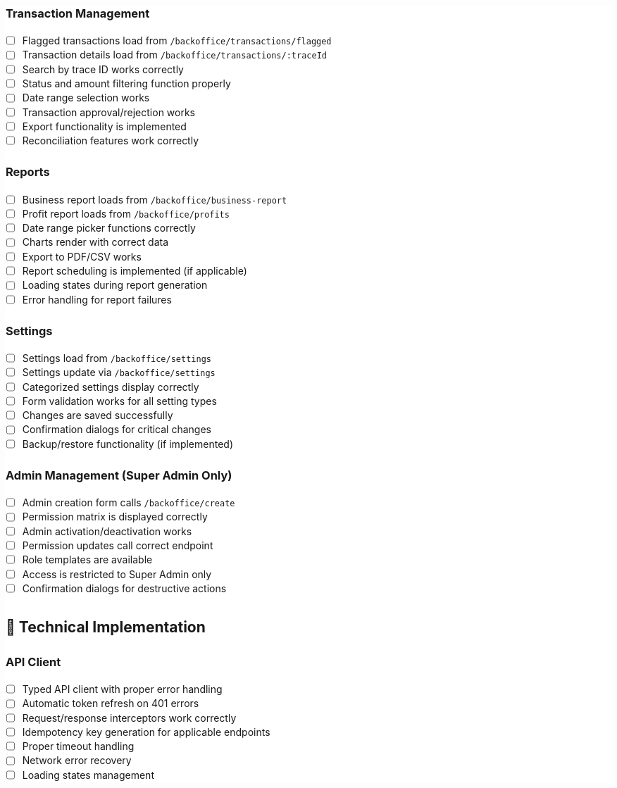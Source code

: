 ### Transaction Management
- [ ] Flagged transactions load from `/backoffice/transactions/flagged`
- [ ] Transaction details load from `/backoffice/transactions/:traceId`
- [ ] Search by trace ID works correctly
- [ ] Status and amount filtering function properly
- [ ] Date range selection works
- [ ] Transaction approval/rejection works
- [ ] Export functionality is implemented
- [ ] Reconciliation features work correctly

### Reports
- [ ] Business report loads from `/backoffice/business-report`
- [ ] Profit report loads from `/backoffice/profits`
- [ ] Date range picker functions correctly
- [ ] Charts render with correct data
- [ ] Export to PDF/CSV works
- [ ] Report scheduling is implemented (if applicable)
- [ ] Loading states during report generation
- [ ] Error handling for report failures

### Settings
- [ ] Settings load from `/backoffice/settings`
- [ ] Settings update via `/backoffice/settings`
- [ ] Categorized settings display correctly
- [ ] Form validation works for all setting types
- [ ] Changes are saved successfully
- [ ] Confirmation dialogs for critical changes
- [ ] Backup/restore functionality (if implemented)

### Admin Management (Super Admin Only)
- [ ] Admin creation form calls `/backoffice/create`
- [ ] Permission matrix is displayed correctly
- [ ] Admin activation/deactivation works
- [ ] Permission updates call correct endpoint
- [ ] Role templates are available
- [ ] Access is restricted to Super Admin only
- [ ] Confirmation dialogs for destructive actions

## 🔧 Technical Implementation

### API Client
- [ ] Typed API client with proper error handling
- [ ] Automatic token refresh on 401 errors
- [ ] Request/response interceptors work correctly
- [ ] Idempotency key generation for applicable endpoints
- [ ] Proper timeout handling
- [ ] Network error recovery
- [ ] Loading states management
